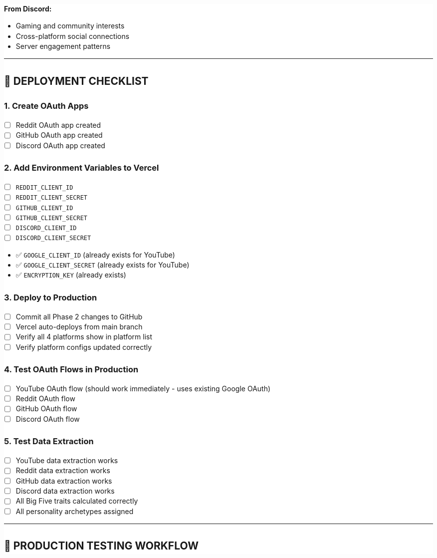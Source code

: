 **From Discord:**
- Gaming and community interests
- Cross-platform social connections
- Server engagement patterns

---

## 🎯 DEPLOYMENT CHECKLIST

### 1. Create OAuth Apps
- [ ] Reddit OAuth app created
- [ ] GitHub OAuth app created
- [ ] Discord OAuth app created

### 2. Add Environment Variables to Vercel
- [ ] `REDDIT_CLIENT_ID`
- [ ] `REDDIT_CLIENT_SECRET`
- [ ] `GITHUB_CLIENT_ID`
- [ ] `GITHUB_CLIENT_SECRET`
- [ ] `DISCORD_CLIENT_ID`
- [ ] `DISCORD_CLIENT_SECRET`
- ✅ `GOOGLE_CLIENT_ID` (already exists for YouTube)
- ✅ `GOOGLE_CLIENT_SECRET` (already exists for YouTube)
- ✅ `ENCRYPTION_KEY` (already exists)

### 3. Deploy to Production
- [ ] Commit all Phase 2 changes to GitHub
- [ ] Vercel auto-deploys from main branch
- [ ] Verify all 4 platforms show in platform list
- [ ] Verify platform configs updated correctly

### 4. Test OAuth Flows in Production
- [ ] YouTube OAuth flow (should work immediately - uses existing Google OAuth)
- [ ] Reddit OAuth flow
- [ ] GitHub OAuth flow
- [ ] Discord OAuth flow

### 5. Test Data Extraction
- [ ] YouTube data extraction works
- [ ] Reddit data extraction works
- [ ] GitHub data extraction works
- [ ] Discord data extraction works
- [ ] All Big Five traits calculated correctly
- [ ] All personality archetypes assigned

---

## 🚀 PRODUCTION TESTING WORKFLOW

